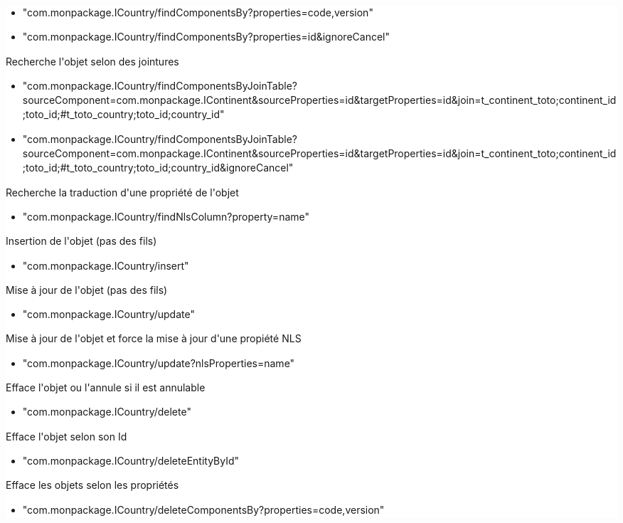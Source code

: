 - "com.monpackage.ICountry/findComponentsBy?properties=code,version"

- "com.monpackage.ICountry/findComponentsBy?properties=id&ignoreCancel"

Recherche l'objet selon des jointures

- "com.monpackage.ICountry/findComponentsByJoinTable?sourceComponent=com.monpackage.IContinent&sourceProperties=id&targetProperties=id&join=t_continent_toto;continent_id;toto_id;#t_toto_country;toto_id;country_id"

- "com.monpackage.ICountry/findComponentsByJoinTable?sourceComponent=com.monpackage.IContinent&sourceProperties=id&targetProperties=id&join=t_continent_toto;continent_id;toto_id;#t_toto_country;toto_id;country_id&ignoreCancel"

Recherche la traduction d'une propriété de l'objet

- "com.monpackage.ICountry/findNlsColumn?property=name"

Insertion de l'objet (pas des fils)

- "com.monpackage.ICountry/insert"

Mise à jour de l'objet (pas des fils)

- "com.monpackage.ICountry/update"

Mise à jour de l'objet et force la mise à jour d'une propiété NLS

- "com.monpackage.ICountry/update?nlsProperties=name"

Efface l'objet ou l'annule si il est annulable

- "com.monpackage.ICountry/delete"

Efface l'objet selon son Id

- "com.monpackage.ICountry/deleteEntityById"

Efface les objets selon les propriétés

- "com.monpackage.ICountry/deleteComponentsBy?properties=code,version"
